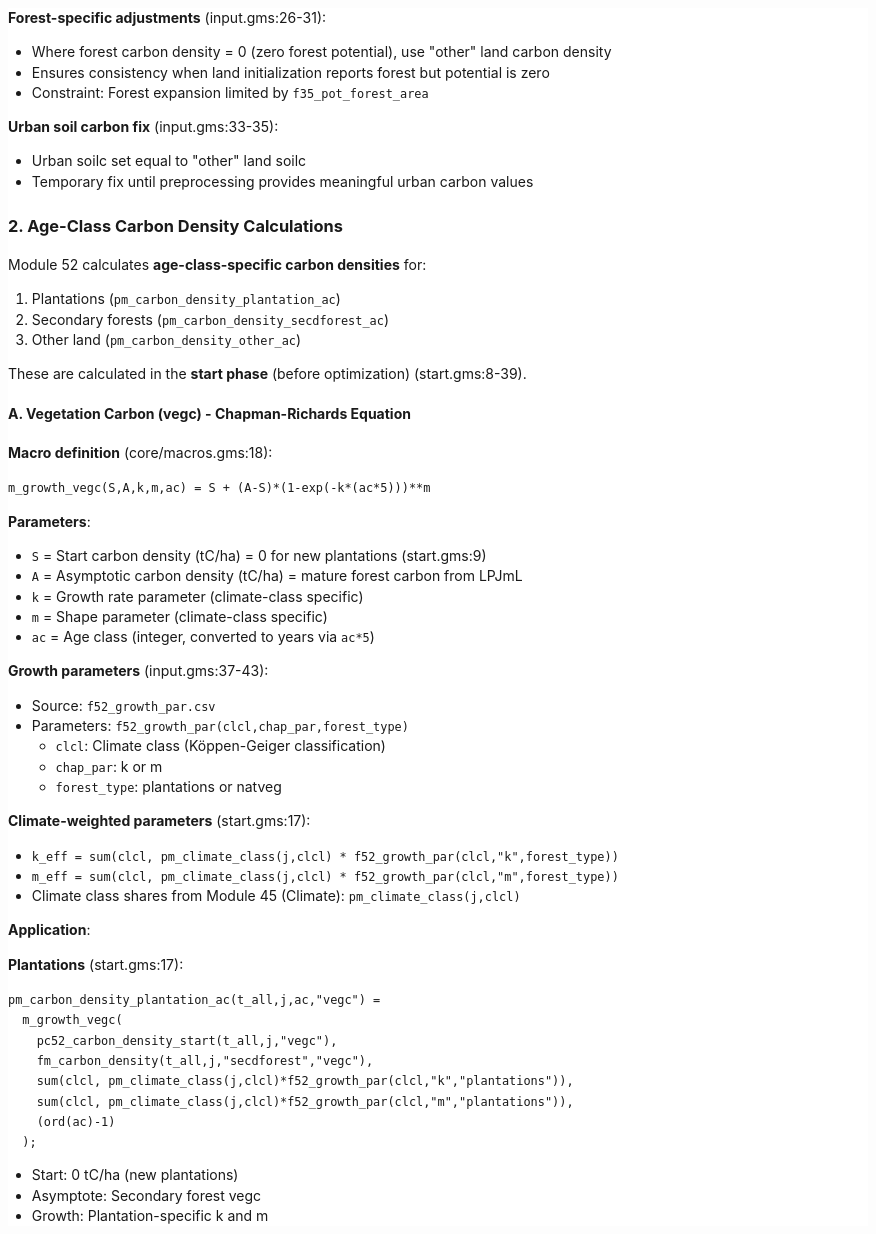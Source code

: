 **Forest-specific adjustments** (input.gms:26-31):
- Where forest carbon density = 0 (zero forest potential), use "other" land carbon density
- Ensures consistency when land initialization reports forest but potential is zero
- Constraint: Forest expansion limited by `f35_pot_forest_area`

**Urban soil carbon fix** (input.gms:33-35):
- Urban soilc set equal to "other" land soilc
- Temporary fix until preprocessing provides meaningful urban carbon values

### 2. Age-Class Carbon Density Calculations

Module 52 calculates **age-class-specific carbon densities** for:
1. Plantations (`pm_carbon_density_plantation_ac`)
2. Secondary forests (`pm_carbon_density_secdforest_ac`)
3. Other land (`pm_carbon_density_other_ac`)

These are calculated in the **start phase** (before optimization) (start.gms:8-39).

#### A. Vegetation Carbon (vegc) - Chapman-Richards Equation

**Macro definition** (core/macros.gms:18):
```
m_growth_vegc(S,A,k,m,ac) = S + (A-S)*(1-exp(-k*(ac*5)))**m
```

**Parameters**:
- `S` = Start carbon density (tC/ha) = 0 for new plantations (start.gms:9)
- `A` = Asymptotic carbon density (tC/ha) = mature forest carbon from LPJmL
- `k` = Growth rate parameter (climate-class specific)
- `m` = Shape parameter (climate-class specific)
- `ac` = Age class (integer, converted to years via `ac*5`)

**Growth parameters** (input.gms:37-43):
- Source: `f52_growth_par.csv`
- Parameters: `f52_growth_par(clcl,chap_par,forest_type)`
  - `clcl`: Climate class (Köppen-Geiger classification)
  - `chap_par`: k or m
  - `forest_type`: plantations or natveg

**Climate-weighted parameters** (start.gms:17):
- `k_eff = sum(clcl, pm_climate_class(j,clcl) * f52_growth_par(clcl,"k",forest_type))`
- `m_eff = sum(clcl, pm_climate_class(j,clcl) * f52_growth_par(clcl,"m",forest_type))`
- Climate class shares from Module 45 (Climate): `pm_climate_class(j,clcl)`

**Application**:

**Plantations** (start.gms:17):
```
pm_carbon_density_plantation_ac(t_all,j,ac,"vegc") =
  m_growth_vegc(
    pc52_carbon_density_start(t_all,j,"vegc"),
    fm_carbon_density(t_all,j,"secdforest","vegc"),
    sum(clcl, pm_climate_class(j,clcl)*f52_growth_par(clcl,"k","plantations")),
    sum(clcl, pm_climate_class(j,clcl)*f52_growth_par(clcl,"m","plantations")),
    (ord(ac)-1)
  );
```
- Start: 0 tC/ha (new plantations)
- Asymptote: Secondary forest vegc
- Growth: Plantation-specific k and m
